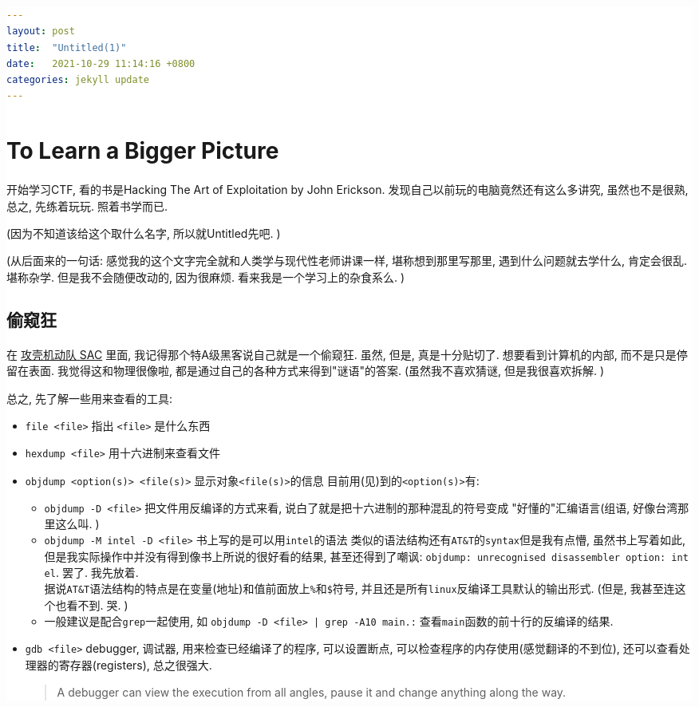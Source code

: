 ```yaml
---
layout: post
title:  "Untitled(1)"
date:   2021-10-29 11:14:16 +0800 
categories: jekyll update
---
```

# To Learn a Bigger Picture
开始学习CTF, 看的书是Hacking The Art of Exploitation by John Erickson. 
发现自己以前玩的电脑竟然还有这么多讲究, 虽然也不是很熟, 总之, 
先练着玩玩. 照着书学而已. 

(因为不知道该给这个取什么名字, 所以就Untitled先吧. )

(从后面来的一句话: 感觉我的这个文字完全就和人类学与现代性老师讲课一样, 
堪称想到那里写那里, 遇到什么问题就去学什么, 肯定会很乱. 堪称杂学. 
但是我不会随便改动的, 因为很麻烦. 看来我是一个学习上的杂食系么. )

## 偷窥狂
在 [攻壳机动队 SAC](https://en.wikipedia.org/wiki/Ghost_in_the_Shell:_Stand_Alone_Complex) 
里面, 我记得那个特A级黑客说自己就是一个偷窥狂. 虽然, 但是, 真是十分贴切了. 
想要看到计算机的内部, 而不是只是停留在表面. 我觉得这和物理很像啦, 
都是通过自己的各种方式来得到"谜语"的答案. (虽然我不喜欢猜谜, 但是我很喜欢拆解. )

总之, 先了解一些用来查看的工具:
* `file <file>` 指出 `<file>` 是什么东西
* `hexdump <file>` 用十六进制来查看文件
* `objdump <option(s)> <file(s)>` 显示对象`<file(s)>`的信息 
  目前用(见)到的`<option(s)>`有: 
  * `objdump -D <file>` 把文件用反编译的方式来看,
    说白了就是把十六进制的那种混乱的符号变成
    "好懂的"汇编语言(组语, 好像台湾那里这么叫. )
  * `objdump -M intel -D <file>` 书上写的是可以用`intel`的语法
    类似的语法结构还有`AT&T`的`syntax`但是我有点懵, 虽然书上写着如此, 
    但是我实际操作中并没有得到像书上所说的很好看的结果, 甚至还得到了嘲讽: 
    `objdump: unrecognised disassembler option: intel`. 罢了. 
    我先放着.  
    据说`AT&T`语法结构的特点是在变量(地址)和值前面放上`%`和`$`符号, 
    并且还是所有`linux`反编译工具默认的输出形式. 
    (但是, 我甚至连这个也看不到. 哭. )
  * 一般建议是配合`grep`一起使用, 如
    `objdump -D <file> | grep -A10 main.:`
    查看`main`函数的前十行的反编译的结果. 
* `gdb <file>` debugger, 调试器, 用来检查已经编译了的程序, 
  可以设置断点, 可以检查程序的内存使用(感觉翻译的不到位), 
  还可以查看处理器的寄存器(registers), 总之很强大. 

  > A debugger can view the execution from all angles, 
  > pause it and change anything along the way. 
  